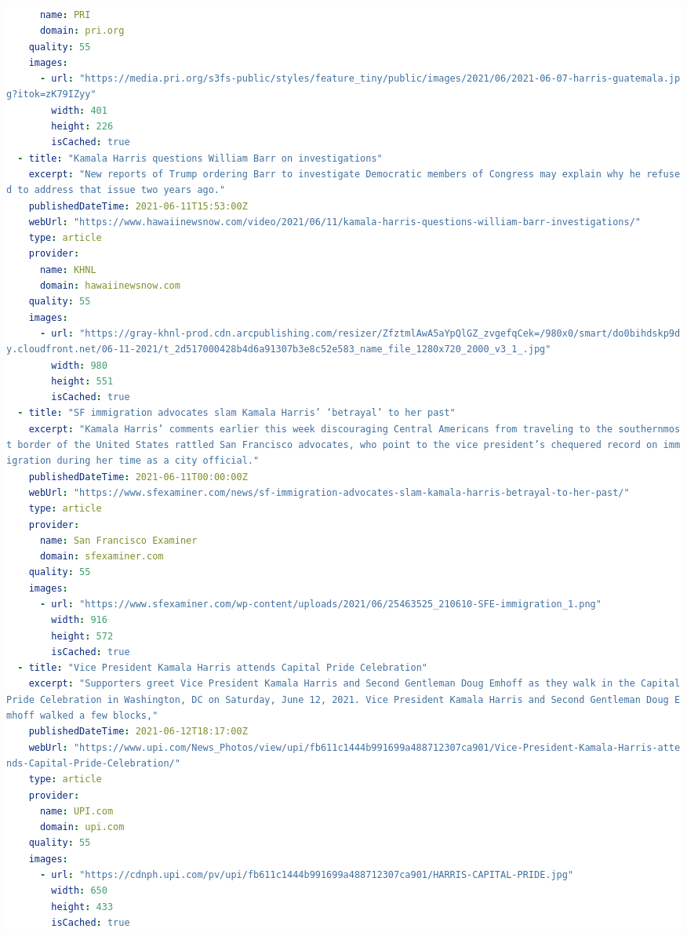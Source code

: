 ```yaml
      name: PRI
      domain: pri.org
    quality: 55
    images:
      - url: "https://media.pri.org/s3fs-public/styles/feature_tiny/public/images/2021/06/2021-06-07-harris-guatemala.jpg?itok=zK79IZyy"
        width: 401
        height: 226
        isCached: true
  - title: "Kamala Harris questions William Barr on investigations"
    excerpt: "New reports of Trump ordering Barr to investigate Democratic members of Congress may explain why he refused to address that issue two years ago."
    publishedDateTime: 2021-06-11T15:53:00Z
    webUrl: "https://www.hawaiinewsnow.com/video/2021/06/11/kamala-harris-questions-william-barr-investigations/"
    type: article
    provider:
      name: KHNL
      domain: hawaiinewsnow.com
    quality: 55
    images:
      - url: "https://gray-khnl-prod.cdn.arcpublishing.com/resizer/ZfztmlAwA5aYpQlGZ_zvgefqCek=/980x0/smart/do0bihdskp9dy.cloudfront.net/06-11-2021/t_2d517000428b4d6a91307b3e8c52e583_name_file_1280x720_2000_v3_1_.jpg"
        width: 980
        height: 551
        isCached: true
  - title: "SF immigration advocates slam Kamala Harris’ ‘betrayal’ to her past"
    excerpt: "Kamala Harris’ comments earlier this week discouraging Central Americans from traveling to the southernmost border of the United States rattled San Francisco advocates, who point to the vice president’s chequered record on immigration during her time as a city official."
    publishedDateTime: 2021-06-11T00:00:00Z
    webUrl: "https://www.sfexaminer.com/news/sf-immigration-advocates-slam-kamala-harris-betrayal-to-her-past/"
    type: article
    provider:
      name: San Francisco Examiner
      domain: sfexaminer.com
    quality: 55
    images:
      - url: "https://www.sfexaminer.com/wp-content/uploads/2021/06/25463525_210610-SFE-immigration_1.png"
        width: 916
        height: 572
        isCached: true
  - title: "Vice President Kamala Harris attends Capital Pride Celebration"
    excerpt: "Supporters greet Vice President Kamala Harris and Second Gentleman Doug Emhoff as they walk in the Capital Pride Celebration in Washington, DC on Saturday, June 12, 2021. Vice President Kamala Harris and Second Gentleman Doug Emhoff walked a few blocks,"
    publishedDateTime: 2021-06-12T18:17:00Z
    webUrl: "https://www.upi.com/News_Photos/view/upi/fb611c1444b991699a488712307ca901/Vice-President-Kamala-Harris-attends-Capital-Pride-Celebration/"
    type: article
    provider:
      name: UPI.com
      domain: upi.com
    quality: 55
    images:
      - url: "https://cdnph.upi.com/pv/upi/fb611c1444b991699a488712307ca901/HARRIS-CAPITAL-PRIDE.jpg"
        width: 650
        height: 433
        isCached: true
```
